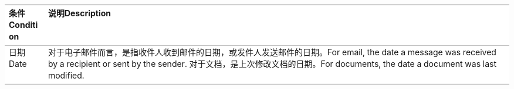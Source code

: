 |<span data-ttu-id="8d0f5-461">**条件**</span><span class="sxs-lookup"><span data-stu-id="8d0f5-461">**Condition**</span></span>|<span data-ttu-id="8d0f5-462">**说明**</span><span class="sxs-lookup"><span data-stu-id="8d0f5-462">**Description**</span></span>|
|:-----|:-----|
|<span data-ttu-id="8d0f5-463">日期</span><span class="sxs-lookup"><span data-stu-id="8d0f5-463">Date</span></span>|<span data-ttu-id="8d0f5-464">对于电子邮件而言，是指收件人收到邮件的日期，或发件人发送邮件的日期。</span><span class="sxs-lookup"><span data-stu-id="8d0f5-464">For email, the date a message was received by a recipient or sent by the sender.</span></span> <span data-ttu-id="8d0f5-465">对于文档，是上次修改文档的日期。</span><span class="sxs-lookup"><span data-stu-id="8d0f5-465">For documents, the date a document was last modified.</span></span>|
